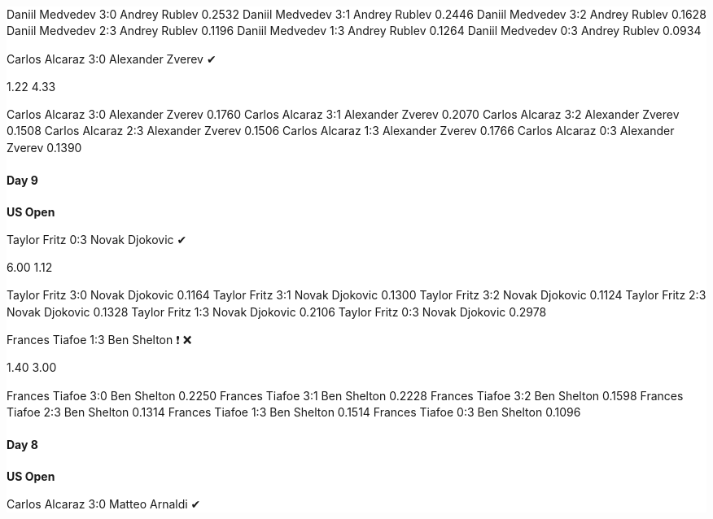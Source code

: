 Daniil Medvedev 3:0 Andrey Rublev 0.2532
Daniil Medvedev 3:1 Andrey Rublev 0.2446
Daniil Medvedev 3:2 Andrey Rublev 0.1628
Daniil Medvedev 2:3 Andrey Rublev 0.1196
Daniil Medvedev 1:3 Andrey Rublev 0.1264
Daniil Medvedev 0:3 Andrey Rublev 0.0934



Carlos Alcaraz  3:0  Alexander Zverev    ✔

1.22    4.33

Carlos Alcaraz 3:0 Alexander Zverev 0.1760
Carlos Alcaraz 3:1 Alexander Zverev 0.2070
Carlos Alcaraz 3:2 Alexander Zverev 0.1508
Carlos Alcaraz 2:3 Alexander Zverev 0.1506
Carlos Alcaraz 1:3 Alexander Zverev 0.1766
Carlos Alcaraz 0:3 Alexander Zverev 0.1390




#### Day 9


**US Open**

Taylor Fritz  0:3  Novak Djokovic    ✔

6.00    1.12

Taylor Fritz 3:0 Novak Djokovic 0.1164
Taylor Fritz 3:1 Novak Djokovic 0.1300
Taylor Fritz 3:2 Novak Djokovic 0.1124
Taylor Fritz 2:3 Novak Djokovic 0.1328
Taylor Fritz 1:3 Novak Djokovic 0.2106
Taylor Fritz 0:3 Novak Djokovic 0.2978



Frances Tiafoe  1:3  Ben Shelton    ❗    ❌

1.40    3.00

Frances Tiafoe 3:0 Ben Shelton 0.2250
Frances Tiafoe 3:1 Ben Shelton 0.2228
Frances Tiafoe 3:2 Ben Shelton 0.1598
Frances Tiafoe 2:3 Ben Shelton 0.1314
Frances Tiafoe 1:3 Ben Shelton 0.1514
Frances Tiafoe 0:3 Ben Shelton 0.1096




#### Day 8


**US Open**

Carlos Alcaraz  3:0  Matteo Arnaldi    ✔
